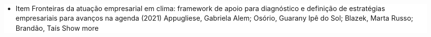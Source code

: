   * Item
Fronteiras da atuação empresarial em clima: framework de apoio para diagnóstico e definição de estratégias empresariais para avanços na agenda
(2021) Appugliese, Gabriela Alem; Osório, Guarany Ipê do Sol; Blazek, Marta Russo; Brandão, Taís
Show more
